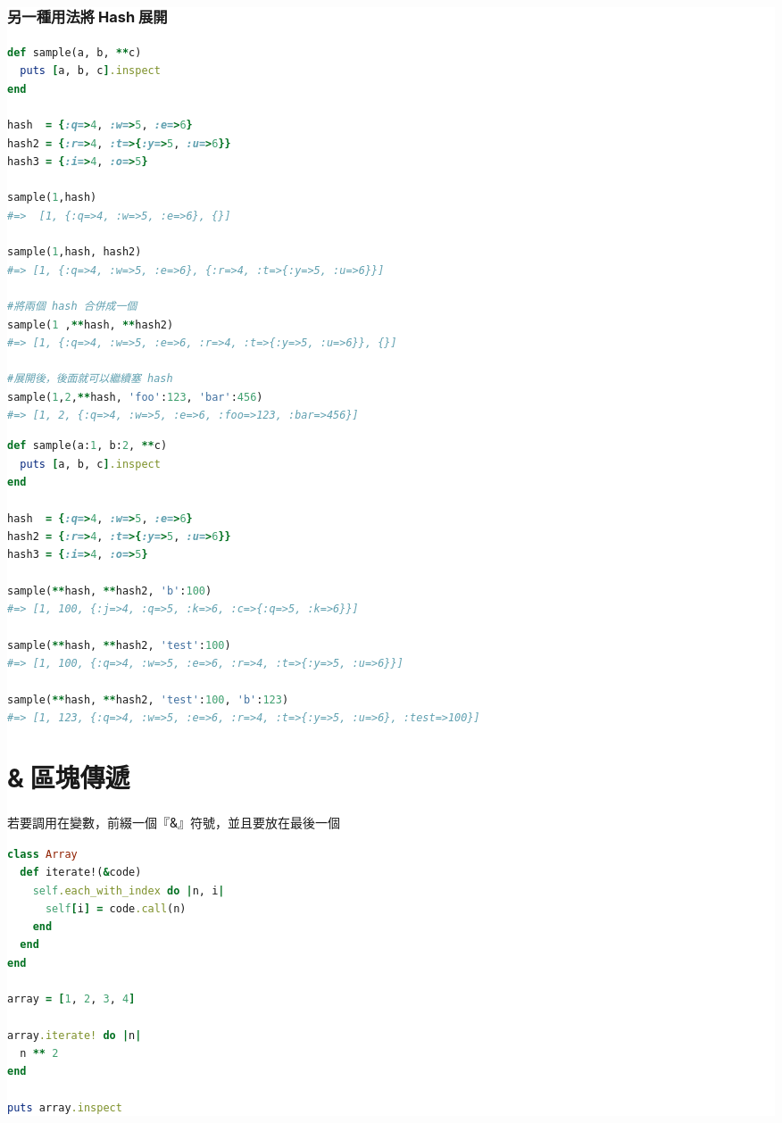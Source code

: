 ### 另一種用法將 Hash 展開

```ruby
def sample(a, b, **c)
  puts [a, b, c].inspect
end

hash  = {:q=>4, :w=>5, :e=>6}
hash2 = {:r=>4, :t=>{:y=>5, :u=>6}}
hash3 = {:i=>4, :o=>5}

sample(1,hash)
#=>  [1, {:q=>4, :w=>5, :e=>6}, {}]

sample(1,hash, hash2)
#=> [1, {:q=>4, :w=>5, :e=>6}, {:r=>4, :t=>{:y=>5, :u=>6}}]

#將兩個 hash 合併成一個
sample(1 ,**hash, **hash2)
#=> [1, {:q=>4, :w=>5, :e=>6, :r=>4, :t=>{:y=>5, :u=>6}}, {}]

#展開後，後面就可以繼續塞 hash
sample(1,2,**hash, 'foo':123, 'bar':456)
#=> [1, 2, {:q=>4, :w=>5, :e=>6, :foo=>123, :bar=>456}]
```

```ruby
def sample(a:1, b:2, **c)
  puts [a, b, c].inspect
end

hash  = {:q=>4, :w=>5, :e=>6}
hash2 = {:r=>4, :t=>{:y=>5, :u=>6}}
hash3 = {:i=>4, :o=>5}

sample(**hash, **hash2, 'b':100)
#=> [1, 100, {:j=>4, :q=>5, :k=>6, :c=>{:q=>5, :k=>6}}]

sample(**hash, **hash2, 'test':100)
#=> [1, 100, {:q=>4, :w=>5, :e=>6, :r=>4, :t=>{:y=>5, :u=>6}}]

sample(**hash, **hash2, 'test':100, 'b':123)
#=> [1, 123, {:q=>4, :w=>5, :e=>6, :r=>4, :t=>{:y=>5, :u=>6}, :test=>100}]
```
# & 區塊傳遞

若要調用在變數，前綴一個『&』符號，並且要放在最後一個

```ruby
class Array
  def iterate!(&code)
    self.each_with_index do |n, i|
      self[i] = code.call(n)
    end
  end
end

array = [1, 2, 3, 4]

array.iterate! do |n|
  n ** 2
end

puts array.inspect
```